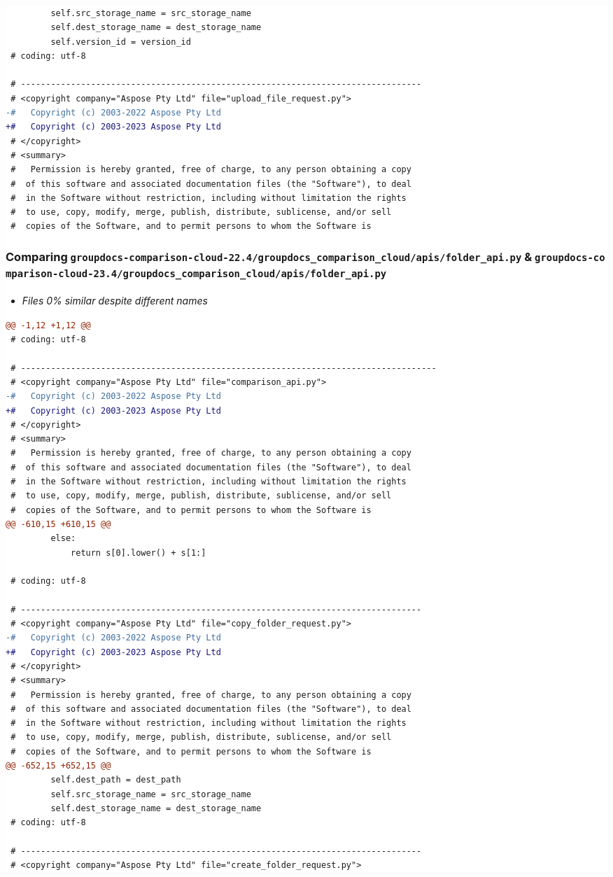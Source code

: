 ```diff
         self.src_storage_name = src_storage_name
         self.dest_storage_name = dest_storage_name
         self.version_id = version_id
 # coding: utf-8
 
 # --------------------------------------------------------------------------------
 # <copyright company="Aspose Pty Ltd" file="upload_file_request.py">
-#   Copyright (c) 2003-2022 Aspose Pty Ltd
+#   Copyright (c) 2003-2023 Aspose Pty Ltd
 # </copyright>
 # <summary>
 #   Permission is hereby granted, free of charge, to any person obtaining a copy
 #  of this software and associated documentation files (the "Software"), to deal
 #  in the Software without restriction, including without limitation the rights
 #  to use, copy, modify, merge, publish, distribute, sublicense, and/or sell
 #  copies of the Software, and to permit persons to whom the Software is
```

### Comparing `groupdocs-comparison-cloud-22.4/groupdocs_comparison_cloud/apis/folder_api.py` & `groupdocs-comparison-cloud-23.4/groupdocs_comparison_cloud/apis/folder_api.py`

 * *Files 0% similar despite different names*

```diff
@@ -1,12 +1,12 @@
 # coding: utf-8
 
 # -----------------------------------------------------------------------------------
 # <copyright company="Aspose Pty Ltd" file="comparison_api.py">
-#   Copyright (c) 2003-2022 Aspose Pty Ltd
+#   Copyright (c) 2003-2023 Aspose Pty Ltd
 # </copyright>
 # <summary>
 #   Permission is hereby granted, free of charge, to any person obtaining a copy
 #  of this software and associated documentation files (the "Software"), to deal
 #  in the Software without restriction, including without limitation the rights
 #  to use, copy, modify, merge, publish, distribute, sublicense, and/or sell
 #  copies of the Software, and to permit persons to whom the Software is
@@ -610,15 +610,15 @@
         else:
             return s[0].lower() + s[1:]
 
 # coding: utf-8
 
 # --------------------------------------------------------------------------------
 # <copyright company="Aspose Pty Ltd" file="copy_folder_request.py">
-#   Copyright (c) 2003-2022 Aspose Pty Ltd
+#   Copyright (c) 2003-2023 Aspose Pty Ltd
 # </copyright>
 # <summary>
 #   Permission is hereby granted, free of charge, to any person obtaining a copy
 #  of this software and associated documentation files (the "Software"), to deal
 #  in the Software without restriction, including without limitation the rights
 #  to use, copy, modify, merge, publish, distribute, sublicense, and/or sell
 #  copies of the Software, and to permit persons to whom the Software is
@@ -652,15 +652,15 @@
         self.dest_path = dest_path
         self.src_storage_name = src_storage_name
         self.dest_storage_name = dest_storage_name
 # coding: utf-8
 
 # --------------------------------------------------------------------------------
 # <copyright company="Aspose Pty Ltd" file="create_folder_request.py">
```